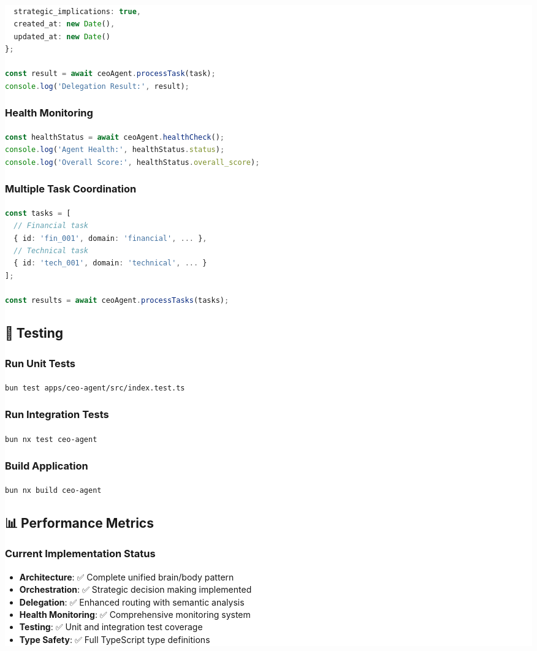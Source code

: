 ```typescript
  strategic_implications: true,
  created_at: new Date(),
  updated_at: new Date()
};

const result = await ceoAgent.processTask(task);
console.log('Delegation Result:', result);
```

### Health Monitoring

```typescript
const healthStatus = await ceoAgent.healthCheck();
console.log('Agent Health:', healthStatus.status);
console.log('Overall Score:', healthStatus.overall_score);
```

### Multiple Task Coordination

```typescript
const tasks = [
  // Financial task
  { id: 'fin_001', domain: 'financial', ... },
  // Technical task  
  { id: 'tech_001', domain: 'technical', ... }
];

const results = await ceoAgent.processTasks(tasks);
```

## 🧪 Testing

### Run Unit Tests
```bash
bun test apps/ceo-agent/src/index.test.ts
```

### Run Integration Tests
```bash
bun nx test ceo-agent
```

### Build Application
```bash
bun nx build ceo-agent
```

## 📊 Performance Metrics

### Current Implementation Status
- **Architecture**: ✅ Complete unified brain/body pattern
- **Orchestration**: ✅ Strategic decision making implemented
- **Delegation**: ✅ Enhanced routing with semantic analysis
- **Health Monitoring**: ✅ Comprehensive monitoring system
- **Testing**: ✅ Unit and integration test coverage
- **Type Safety**: ✅ Full TypeScript type definitions
